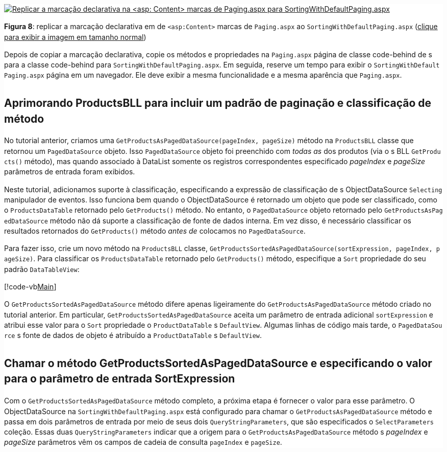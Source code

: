 
[![Replicar a marcação declarativa na &lt;asp: Content&gt; marcas de Paging.aspx para SortingWithDefaultPaging.aspx](sorting-data-in-a-datalist-or-repeater-control-vb/_static/image21.png)](sorting-data-in-a-datalist-or-repeater-control-vb/_static/image20.png)

**Figura 8**: replicar a marcação declarativa em de `<asp:Content>` marcas de `Paging.aspx` ao `SortingWithDefaultPaging.aspx` ([clique para exibir a imagem em tamanho normal](sorting-data-in-a-datalist-or-repeater-control-vb/_static/image22.png))


Depois de copiar a marcação declarativa, copie os métodos e propriedades na `Paging.aspx` página de classe code-behind de s para a classe code-behind para `SortingWithDefaultPaging.aspx`. Em seguida, reserve um tempo para exibir o `SortingWithDefaultPaging.aspx` página em um navegador. Ele deve exibir a mesma funcionalidade e a mesma aparência que `Paging.aspx`.

## <a name="enhancing-productsbll-to-include-a-default-paging-and-sorting-method"></a>Aprimorando ProductsBLL para incluir um padrão de paginação e classificação de método

No tutorial anterior, criamos uma `GetProductsAsPagedDataSource(pageIndex, pageSize)` método na `ProductsBLL` classe que retornou um `PagedDataSource` objeto. Isso `PagedDataSource` objeto foi preenchido com *todas as* dos produtos (via o s BLL `GetProducts()` método), mas quando associado à DataList somente os registros correspondentes especificado *pageIndex* e *pageSize* parâmetros de entrada foram exibidos.

Neste tutorial, adicionamos suporte à classificação, especificando a expressão de classificação de s ObjectDataSource `Selecting` manipulador de eventos. Isso funciona bem quando o ObjectDataSource é retornado um objeto que pode ser classificado, como o `ProductsDataTable` retornado pelo `GetProducts()` método. No entanto, o `PagedDataSource` objeto retornado pelo `GetProductsAsPagedDataSource` método não dá suporte a classificação de fonte de dados interna. Em vez disso, é necessário classificar os resultados retornados do `GetProducts()` método *antes de* colocamos no `PagedDataSource`.

Para fazer isso, crie um novo método na `ProductsBLL` classe, `GetProductsSortedAsPagedDataSource(sortExpression, pageIndex, pageSize)`. Para classificar os `ProductsDataTable` retornado pelo `GetProducts()` método, especifique a `Sort` propriedade do seu padrão `DataTableView`:


[!code-vb[Main](sorting-data-in-a-datalist-or-repeater-control-vb/samples/sample5.vb)]

O `GetProductsSortedAsPagedDataSource` método difere apenas ligeiramente do `GetProductsAsPagedDataSource` método criado no tutorial anterior. Em particular, `GetProductsSortedAsPagedDataSource` aceita um parâmetro de entrada adicional `sortExpression` e atribui esse valor para o `Sort` propriedade o `ProductDataTable` s `DefaultView`. Algumas linhas de código mais tarde, o `PagedDataSource` s fonte de dados de objeto é atribuído a `ProductDataTable` s `DefaultView`.

## <a name="calling-the-getproductssortedaspageddatasource-method-and-specifying-the-value-for-the-sortexpression-input-parameter"></a>Chamar o método GetProductsSortedAsPagedDataSource e especificando o valor para o parâmetro de entrada SortExpression

Com o `GetProductsSortedAsPagedDataSource` método completo, a próxima etapa é fornecer o valor para esse parâmetro. O ObjectDataSource na `SortingWithDefaultPaging.aspx` está configurado para chamar o `GetProductsAsPagedDataSource` método e passa em dois parâmetros de entrada por meio de seus dois `QueryStringParameters`, que são especificados o `SelectParameters` coleção. Essas duas `QueryStringParameters` indicar que a origem para o `GetProductsAsPagedDataSource` método s *pageIndex* e *pageSize* parâmetros vêm os campos de cadeia de consulta `pageIndex` e `pageSize`.
